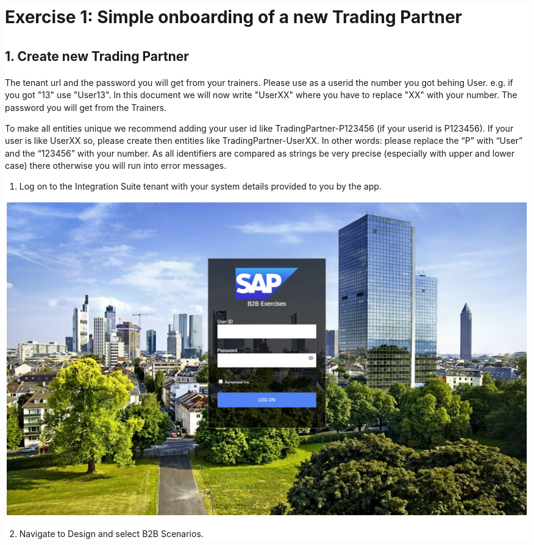 # **Exercise 1: Simple onboarding of a new Trading Partner**

## **1. Create new Trading Partner**

The tenant url and the password you will get from your trainers. Please use as a userid the number you got behing User. e.g. if you got "13" use "User13". In this document we will now write "UserXX" where you have to replace "XX" with your number. The password you will get from the Trainers.

To make all entities unique we recommend adding your user id like TradingPartner-P123456 (if your userid is P123456). If your user is like UserXX so, please create then entities like TradingPartner-UserXX. In other words: please replace the “P” with “User” and the “123456” with your number. As all identifiers are compared as strings be very precise (especially with upper and lower case) there otherwise you will run into error messages.

1. Log on to the Integration Suite tenant with your system details provided to you by the app.

![image](assets/1.png)


2. Navigate to Design and select B2B Scenarios.
